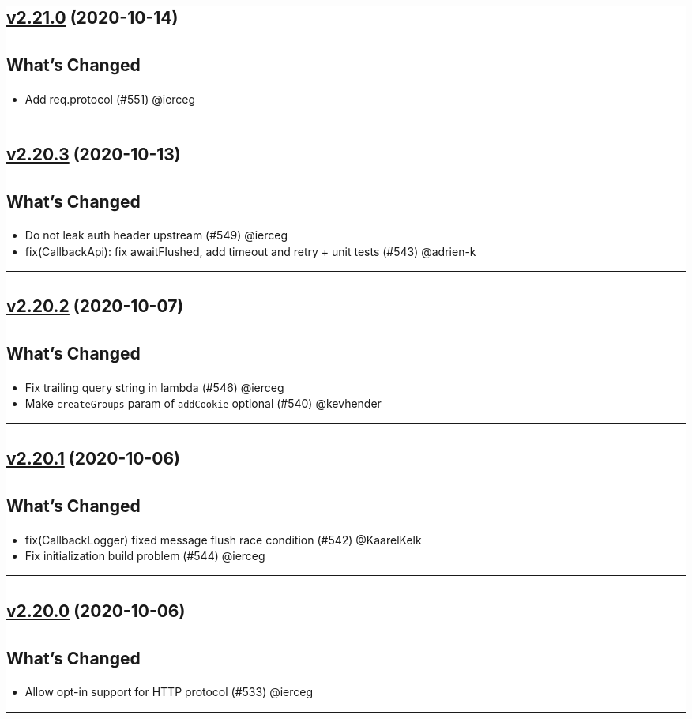 
## [v2.21.0](https://github.com/moovweb/xdn/releases/tag/v2.21.0) (2020-10-14)

## What’s Changed

- Add req.protocol (#551) @ierceg

---

## [v2.20.3](https://github.com/moovweb/xdn/releases/tag/v2.20.3) (2020-10-13)

## What’s Changed

- Do not leak auth header upstream (#549) @ierceg
- fix(CallbackApi): fix awaitFlushed, add timeout and retry + unit tests (#543) @adrien-k

---

## [v2.20.2](https://github.com/moovweb/xdn/releases/tag/v2.20.2) (2020-10-07)

## What’s Changed

- Fix trailing query string in lambda (#546) @ierceg
- Make `createGroups` param of `addCookie` optional (#540) @kevhender

---

## [v2.20.1](https://github.com/moovweb/xdn/releases/tag/v2.20.1) (2020-10-06)

## What’s Changed

- fix(CallbackLogger) fixed message flush race condition (#542) @KaarelKelk
- Fix initialization build problem (#544) @ierceg

---

## [v2.20.0](https://github.com/moovweb/xdn/releases/tag/v2.20.0) (2020-10-06)

## What’s Changed

- Allow opt-in support for HTTP protocol (#533) @ierceg

---
